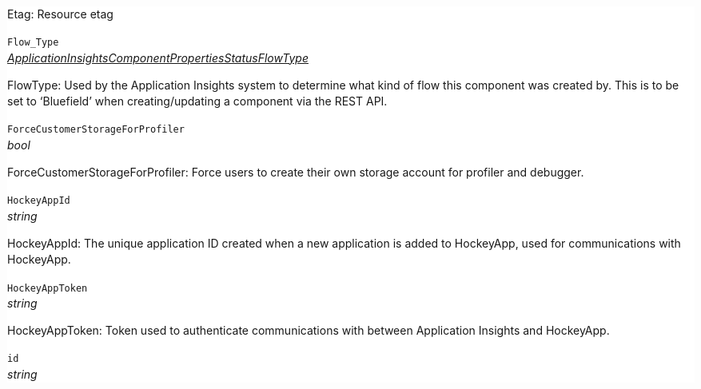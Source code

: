 <p>Etag: Resource etag</p>
</td>
</tr>
<tr>
<td>
<code>Flow_Type</code><br/>
<em>
<a href="#insights.azure.com/v1alpha1api20200202.ApplicationInsightsComponentPropertiesStatusFlowType">
ApplicationInsightsComponentPropertiesStatusFlowType
</a>
</em>
</td>
<td>
<p>FlowType: Used by the Application Insights system to determine what kind of flow this component was created by. This is
to be set to &lsquo;Bluefield&rsquo; when creating/updating a component via the REST API.</p>
</td>
</tr>
<tr>
<td>
<code>ForceCustomerStorageForProfiler</code><br/>
<em>
bool
</em>
</td>
<td>
<p>ForceCustomerStorageForProfiler: Force users to create their own storage account for profiler and debugger.</p>
</td>
</tr>
<tr>
<td>
<code>HockeyAppId</code><br/>
<em>
string
</em>
</td>
<td>
<p>HockeyAppId: The unique application ID created when a new application is added to HockeyApp, used for communications
with HockeyApp.</p>
</td>
</tr>
<tr>
<td>
<code>HockeyAppToken</code><br/>
<em>
string
</em>
</td>
<td>
<p>HockeyAppToken: Token used to authenticate communications with between Application Insights and HockeyApp.</p>
</td>
</tr>
<tr>
<td>
<code>id</code><br/>
<em>
string
</em>
</td>
<td>